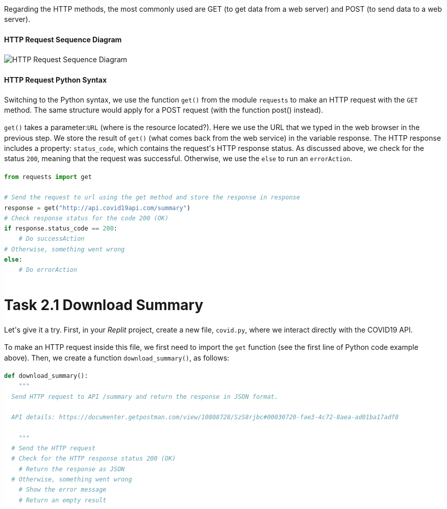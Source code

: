 Regarding the HTTP methods, the most commonly used are GET (to get data from a web server) and POST (to send data to a web server).

#### HTTP Request Sequence Diagram

![HTTP Request Sequence Diagram]({{site.baseurl}}/assets/images/assignment5-step2-http-req.png)

#### HTTP Request Python Syntax

Switching to the Python syntax, we use the function `get()` from the module `requests` to make an HTTP request with the `GET` method. The same structure would apply for a POST request (with the function post() instead). 

`get()` takes a parameter:`URL` (where is the resource located?). Here we use the URL that we typed in the web browser in the previous step. We store the result of `get()` (what comes back from the web service) in the variable response. The HTTP response includes a property: `status_code`, which contains the request's HTTP response status. As discussed above, we check for the status `200`, meaning that the request was successful. Otherwise, we use the `else` to run an `errorAction`.


```python
from requests import get

# Send the request to url using the get method and store the response in response
response = get("http://api.covid19api.com/summary")
# Check response status for the code 200 (OK)
if response.status_code == 200:
    # Do successAction
# Otherwise, something went wrong
else:
    # Do errorAction
```

# Task 2.1 Download Summary

Let's give it a try. First, in your _Replit_ project, create a new file, `covid.py`, where we interact directly with the COVID19 API.

To make an HTTP request inside this file, we first need to import the `get` function (see the first line of Python code example above). Then, we create a function `download_summary()`, as follows:

```python
def download_summary():
	"""
  Send HTTP request to API /summary and return the response in JSON format.

  API details: https://documenter.getpostman.com/view/10808728/SzS8rjbc#00030720-fae3-4c72-8aea-ad01ba17adf8

	"""
  # Send the HTTP request
  # Check for the HTTP response status 200 (OK)
  	# Return the response as JSON
  # Otherwise, something went wrong
    # Show the error message
    # Return an empty result
```
